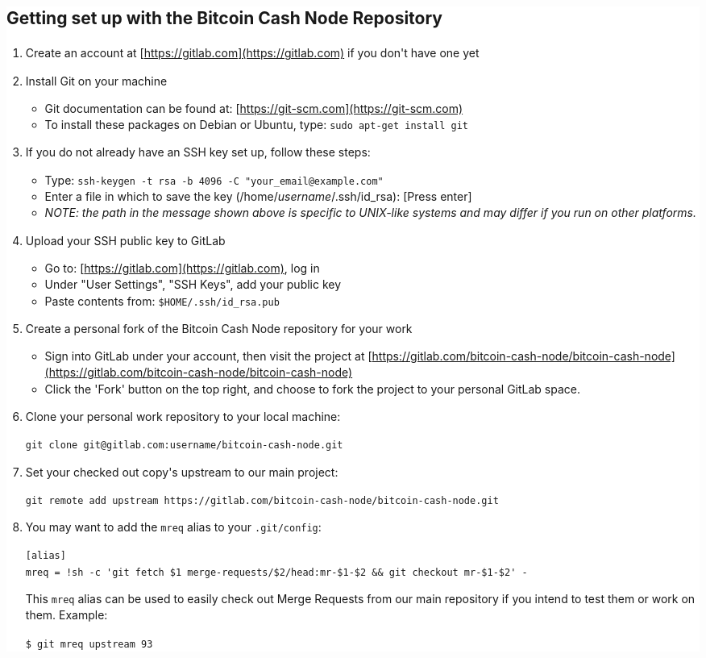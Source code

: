 ## Getting set up with the Bitcoin Cash Node Repository

1. Create an account at [https://gitlab.com](https://gitlab.com) if you don't have
   one yet
2. Install Git on your machine

    - Git documentation can be found at: [https://git-scm.com](https://git-scm.com)
    - To install these packages on Debian or Ubuntu,
      type: `sudo apt-get install git`

3. If you do not already have an SSH key set up, follow these steps:

    - Type: `ssh-keygen -t rsa -b 4096 -C "your_email@example.com"`
    - Enter a file in which to save the key
      (/home/*username*/.ssh/id_rsa): [Press enter]
    - *NOTE: the path in the message shown above is specific to UNIX-like systems
      and may differ if you run on other platforms.*

4. Upload your SSH public key to GitLab

    - Go to: [https://gitlab.com](https://gitlab.com), log in
    - Under "User Settings", "SSH Keys", add your public key
    - Paste contents from: `$HOME/.ssh/id_rsa.pub`

5. Create a personal fork of the Bitcoin Cash Node repository for your work

    - Sign into GitLab under your account, then visit the project at [https://gitlab.com/bitcoin-cash-node/bitcoin-cash-node](https://gitlab.com/bitcoin-cash-node/bitcoin-cash-node)
    - Click the 'Fork' button on the top right, and choose to fork the project to
      your personal GitLab space.

6. Clone your personal work repository to your local machine:

    ```
    git clone git@gitlab.com:username/bitcoin-cash-node.git
    ```

7. Set your checked out copy's upstream to our main project:

    ```
    git remote add upstream https://gitlab.com/bitcoin-cash-node/bitcoin-cash-node.git
    ```

8. You may want to add the `mreq` alias to your `.git/config`:

    ```
    [alias]
    mreq = !sh -c 'git fetch $1 merge-requests/$2/head:mr-$1-$2 && git checkout mr-$1-$2' -
    ```

    This `mreq` alias can be used to easily check out Merge Requests from our
    main repository if you intend to test them or work on them.
    Example:

    ```
    $ git mreq upstream 93
    ```
